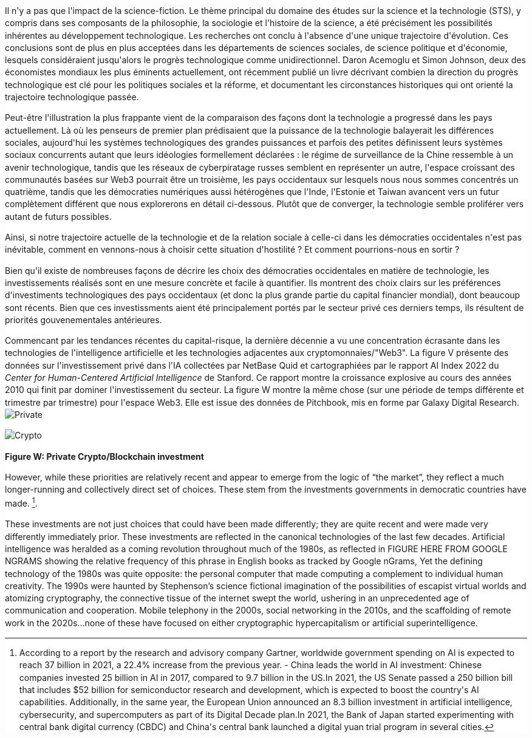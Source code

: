 Il n'y a pas que l'impact de la science-fiction. Le thème principal du domaine des études sur la science et la technologie (STS), y compris dans ses composants de la philosophie, la sociologie et l'histoire de la science, a été précisément les possibilités inhérentes au développement technologique. Les recherches ont conclu à l'absence d'une unique trajectoire d'évolution. Ces conclusions sont de plus en plus acceptées dans les départements de sciences sociales, de science politique et d'économie, lesquels considéraient jusqu'alors le progrès technologique comme unidirectionnel. Daron Acemoglu et Simon Johnson, deux des économistes mondiaux les plus éminents actuellement, ont récemment publié un livre décrivant combien la direction du progrès technologique est clé pour les politiques sociales et la réforme, et documentant les circonstances historiques qui ont orienté la trajectoire technologique passée.

Peut-être l'illustration la plus frappante vient de la comparaison des façons dont la technologie a progressé dans les pays actuellement. Là où les penseurs de premier plan prédisaient que la puissance de la technologie balayerait les différences sociales, aujourd'hui les systèmes technologiques des grandes puissances et parfois des petites définissent leurs systèmes sociaux concurrents autant que leurs idéologies formellement déclarées : le régime de surveillance de la Chine ressemble à un avenir technologique, tandis que les réseaux de cyberpiratage russes semblent en représenter un autre, l'espace croissant des communautés basées sur Web3 pourrait être un troisième, les pays occidentaux sur lesquels nous nous sommes concentrés un quatrième, tandis que les démocraties numériques aussi hétérogènes que l'Inde, l'Estonie et Taiwan avancent vers un futur complètement différent que nous explorerons en détail ci-dessous. Plutôt que de converger, la technologie semble proliférer vers autant de futurs possibles.

Ainsi, si notre trajectoire actuelle de la technologie et de la relation sociale à celle-ci dans les démocraties occidentales n'est pas inévitable, comment en vennons-nous à choisir cette situation d'hostilité ? Et comment pourrions-nous en sortir ?

Bien qu'il existe de nombreuses façons de décrire les choix des démocraties occidentales en matière de technologie, les investissements réalisés sont en une mesure concrète et facile à quantifier. Ils montrent des choix clairs sur les préférences d'investiments technologiques des pays occidentaux (et donc la plus grande partie du capital financier mondial), dont beaucoup sont récents. Bien que ces investissments aient été principalement portés par le secteur privé ces derniers temps, ils résultent de priorités gouvenementales antérieures.

Commencant par les tendances récentes du capital-risque, la dernière décennie a vu une concentration écrasante dans les technologies de l'intelligence artificielle et les technologies adjacentes aux cryptomonnaies/"Web3". La figure V présente des données sur l'investissement privé dans l'IA collectées par NetBase Quid et cartographiées par le rapport AI Index 2022 du _Center for Human-Centered Artificial Intelligence_ de Stanford. Ce rapport montre la croissance explosive au cours des années 2010 qui finit par dominer l'investissement du secteur. La figure W montre la même chose (sur une période de temps différente et trimestre par trimestre) pour l'espace Web3. Elle est issue des données de Pitchbook, mis en forme par Galaxy Digital Research. 
<img src="https://raw.githubusercontent.com/pluralitybook/plurality/main/figs/private.png" width="100%" alt="Private">

<img src="https://raw.githubusercontent.com/pluralitybook/plurality/main/figs/crypto.png" width="100%" alt="Crypto">

**Figure W: Private Crypto/Blockchain investment**

However, while these priorities are relatively recent and appear to emerge from the logic of “the market”, they reflect a much longer-running and collectively direct set of choices.  These stem from the investments governments in democratic countries have made.  [^26].   

These investments are not just choices that could have been made differently; they are quite recent and were made very differently immediately prior.   These investments are reflected in the canonical technologies of the last few decades.  Artificial intelligence was heralded as a coming revolution throughout much of the 1980s, as reflected in FIGURE HERE FROM GOOGLE NGRAMS showing the relative frequency of this phrase in English books as tracked by Google nGrams, Yet the defining technology of the 1980s was quite opposite: the personal computer that made computing a complement to individual human creativity.  The 1990s were haunted by Stephenson’s science fictional imagination of the possibilities of escapist virtual worlds and atomizing cryptography, the connective tissue of the internet swept the world, ushering in an unprecedented age of communication and cooperation.  Mobile telephony in the 2000s, social networking in the 2010s, and the scaffolding of remote work in the 2020s…none of these have focused on either cryptographic hypercapitalism or artificial superintelligence.  


[^1]: Cite Acemoglu and Robinson. ”The narrow corridor: How nations struggle for liberty”. D Acemoglu, JA Robinson - 2019
[^2]: Such relationships differ from those established in markets, which are based on bilateral, transactional exchange in a “universal” currency, as they denominate value in units based on local value and trust.
[^3]: Gray, Out in the Country 2009.  O’Day and Heinberg 2021.  Allcott et al., 2020.
[^4]: Cite Gray and Suri, Autor. ”Ghost work: How to stop Silicon Valley from building a new global underclass” ML Gray, S Suri - 2019
[^5]: Levitsky, S. & Ziblatt, D. (2018). How Democracies Die. Crown. Mounk, Y. (2018). The People vs. Democracy: Why Our Freedom Is in Danger and How to Save It. Harvard University Press. Sunstein, C. R. (2017). #Republic: Divided. Democracy in the Age of Social Media. Princeton University Press. Jamieson, K. H. & Capella, J. N. (2008). Echo Chamber: Rush Limbaugh and the Conservative Media Establishment. Oxford University Press.
[^6]: Simsek, A. (2021). The Macroeconomics of Financial Speculation. The Annual Review of Economics, 13, p.335-69
[^7]: "The Dark Side of Cryptocurrencies: How to Tackle the Challenges" by Chee-Wee Tan and Shan-Ling Pan (2019)"Crypto-asset market surveillance" by the Financial Stability Board (2020), "Cryptocurrencies and the Future of Money" by Carlo Gola and Andrea Nodari (2018), "Regulating Cryptocurrencies: Insights from a Survey of Central Banks" by Jon Frost and Adam Aitken (2018), "Cryptocurrencies and the Global Financial System: An Overview" by Michael Kumhof and Clara Vega (2018), "Cryptocurrencies: A Primer" by C. Eugene Steuerle and Caleb Quakenbush (2019) "Crypto-currencies: An Innovative but Unstable Financial Asset" by Paola Lucantoni and Niclas Werthén (2019) "Regulating Cryptocurrencies: Analyzing Existing and Proposed Legal Frameworks" by Frank Pasquale (2019), "Crypto-Assets: Implications for Financial Stability, Monetary Policy, and Payment Systems" by the International Monetary Fund (2018)"The Challenges of Regulating Cryptocurrencies and Blockchain Technology" by Ansgar Belke and Dominik Supplieth (2019)
[^8]: Harris, T. (2016). How technology hijacks people’s minds : from a magician and Google’s design ethicist. [online] Medium. Available at: https://medium.com/@tristanharris/how-technology-hijacks-peoples-minds-from-a-magician-and-google-s-design-ethicist-56d62ef5edf3 [Accessed 21 Feb. 2023]. Harris, T. (2018). Time well spent. [online] Time Well Spent. Available at: https://www.timewellspent.io/ [Accessed 21 Feb. 2023]. Schmachtenberger, D. (2017). The War on Sensemaking, Daniel Schmachtenberger at the "Reawakening Our Human Sense-Making" conference. [online] YouTube. Available at: https://www.youtube.com/watch?v=4fjKdVxPwmM [Accessed 21 Feb. 202 Schmachtenberger, D. (2020). Civilization Emergence. [online] Civilization Emerging. Available at: https://civilizationemerging.com/ [Accessed 21 Feb. 2023].
[^9]: The Age of Surveillance Capitalism: The Fight for a Human Future at the New Frontier of Power" by Shoshana Zuboff (2019);"Weapons of Math Destruction: How Big Data Increases Inequality and Threatens Democracy" by Cathy O'Neil (2016); "The Big Data Opportunity in Our Driverless Future" by Evangelos Simoudis (2018); "Artificial Intelligence and Economic Growth" by Philippe Aghion, Mathias Dewatripont, and Julian Kolev (2019); "The Rise of the Robots: Technology and the Threat of a Jobless Future" by Martin Ford (2015); "AI Superpowers: China, Silicon Valley, and the New World Order" by Kai-Fu Lee (2018); "The Transparent Society: Will Technology Force Us to Choose Between Privacy and Freedom?" by David Brin (1998); "Digital Privacy, Playful Media, and Miscommunication: Why Privacy Matters" by Kari Kraus (2019) "Algorithms of Oppression: How Search Engines Reinforce Racism" by Safiya Umoja Noble (2018) "Automating Inequality: How High-Tech Tools Profile, Police, and Punish the Poor" by Virginia Eubanks (2017)
[^10]: Josh Simons Algorithms of Oppression 2023; Artificial Unintelligence: How Computers Misunderstand the World" by Meredith Broussard (2018); "Weapons of Math Destruction: How Big Data Increases Inequality and Threatens Democracy" by Cathy O'Neil (2016); "Race After Technology: Abolitionist Tools for the New Jim Code" by Ruha Benjamin (2019); "Automating Inequality: How High-Tech Tools Profile, Police, and Punish the Poor" by Virginia Eubanks (2018); "The Politics of the Artificial: Essays on Design and Design Studies" edited by Victor Margolin and Sylvia Margolin (2017); "Toward a Critical Race Methodology in Algorithmic Fairness" by Josh Simons, et al. (2021); "Decolonizing AI: Toward a More Ethical and Just AI" by Os Keyes, et al. (2020); "The Intersection of AI and Human Rights: Opportunities and Challenges" by Nicole Ozer and Steven Feldstein (2020)
[^11]: "The Race Between Machine and Man: Implications of Technology for Growth, Factor Shares, and Employment" by Daron Acemoglu and Pascual Restrepo (2018); "Capitalism without Capital: The Rise of the Intangible Economy" by Jonathan Haskel and Stian Westlake (2018); "The Rise of the Machines: Automation, Horizontal Innovation and Income Inequality" by Daron Acemoglu and Pascual Restrepo (2018) ; "The Economics of Artificial Intelligence: An Agenda" by Ajay Agrawal, Joshua Gans, and Avi Goldfarb (2018); "The Impact of Artificial Intelligence - Widespread Job Losses" by Kai-Fu Lee (2021) ; "Skill Biased Technical Change and Rising Wage Inequality: Some Problems and Puzzles" by David Autor (2014) 
[^12]:  "The Rise of Market Power and the Macroeconomic Implications" by Jan De Loecker and Jan Eeckhout, Quarterly Journal of Economics, 2017.; "The Race Between Man and Machine: Implications of Technology for Growth, Factor Shares and Employment" by Daron Acemoglu, American Economic Review, 2019.; "The Cost of Convenience: Ridehailing and Traffic Fatalities" by John Barrios, Yael Hochberg, and Hanyi Yi, Journal of Political Economy, 2020. "Firming Up Inequality" by David Autor, David Dorn, Lawrence F. Katz, Christina Patterson, and John Van Reenen, Centre for Economic Performance Discussion Paper, 2020. "The Increasing Dominance of Large Firms" by Gustavo Grullon, Yelena Larkin, and Roni Michaely, Review of Financial Studies, 2019.; "The Digital Economy, Business Dynamism and Productivity Growth" by Chad Syverson, National Bureau of Economic Research, 2018.; "Industrial Concentration in the Age of Digital Platforms" by Fiona Scott Morton, Yale Law Journal, 2019.;"The Failure of Free Entry" by Philippe Aghion, Antonin Bergeaud, Timo Boppart, Peter Klenow, and Huiyu Li, Review of Economic Studies, 2019.; "The Capitalist Machine: Computerization, Workers' Power, and the Decline in Labor's Share within U.S. Industries" by Shouyong Shi and Wei Cui, Journal of Political Economy, 2021.
[^13]: AI Superpowers: China, Silicon Valley, and the New World Order by Kai-Fu Lee; The Dictator's Dilemma: The Chinese Communist Party's Strategy for Survival by Bruce J. Dickson; The Cost of Connection by Nick Couldry and Ulysses Mejias; "Artificial Intelligence and National Security" by Paul Scharre "The New Digital Authoritarianism: Xi Jinping's Vision for the Future of Governance" by Samantha Hoffman "Data Colonialism: Rethinking Big Data's Relation to the Contemporary Subject" by Jack Linchuan Qiu "The Future of Power in the Digital Age" by Taylor Owen and Ben Scott "The Rise of Digital Repression: How Technology is Reshaping Power, Politics, and Resistance" by Steven Feldstein. 
[^14]: OpenForumEurope.org Open Tech Communitythe European Commission published a study on the impact of open source software (OSS)The fear of strict control of data in the EU a few years ago this has led to a lack of competition and innovation, as well as an increased risk of the market.  Now, we can see more investments in OSS. This is also thanks to the steps of innovation in many eastern European countries. If the country fails to maintain and keep its investment in digital tech to connect people or public sector things, it will cause a huge loss in future including democratic pluralism. Conically we are seeing the importance of digital OSS in the war between Ukraine and Russia.
[^15]: https://news.gallup.com/poll/329666/views-big-tech-worsen-public-wants-regulation.aspx but see also https://ec.europa.eu/commission/presscorner/detail/en/IP_21_4645 https://www.pewresearch.org/internet/2022/03/17/ai-and-human-enhancement-americans-openness-is-tempered-by-a-range-of-concerns/ https://deliverypdf.ssrn.com/delivery.php?ID=378070074070096106120096075093127076009075022081036087078089015067078006091125065007021011006001039100019103096003108083114089116049039081035024111121091071093107025069011095094068091120007107065101126071008081003028090028030076083084111115121117089072&EXT=pdf&INDEX=TRUE  
[^16]: Possible sources: "The Innovation Illusion: How So Little is Created by So Many Working So Hard" by Fredrik Erixon and Bjorn Weigel (2016), "The Rise and Fall of American Growth: The U.S. Standard of Living since the Civil War" by Robert J. Gordon (2016)
[^17]: For example, even public interest open source code is mostly invested in by private actors, though recently the US Government has made some efforts to support that sector with the launch of code.gov.
[^18]: Altman interview with Ezra Klein….NEED FORMAL CITE
[^19]:  "Made in China 2025: The Industrial Plan that China Doesn't Want to Talk About" by Usha C. V. Haley and George T. Haley (2018); "China's Economic Transformation: Lessons, Impact, and the Path Forward" edited by Zhiwu Chen and Chun Chang (2021); "Innovation in China: Challenging the Global Science and Technology System" edited by Cong Cao (2019); "The Digital Silk Road: China's Information Capitalism and Its Geopolitical Implications" by Winston Ma (2020); "The State, Business and Education: Public-Private Partnerships Revisited" edited by Anthony Welch and Xiaobing Wang (2020)
[^20]: THIS STILL NEEDS LOTS MORE WORK BUT HERE ARE SOME SOURCES: "Digital Disconnect: How Capitalism is Turning the Internet Against Democracy" by Robert W. McChesney (2013) "The Internet Trap: How the Digital Economy Builds Monopolies and Undermines Democracy" by Matthew Hindman (2018) "The Hacked World Order: How Nations Fight, Trade, Maneuver, and Manipulate in the Digital Age" by Adam Segal (2016) "Information Wars: How We Lost the Global Battle Against Disinformation and What We Can Do About It" by Richard Stengel (2019)"The Attention Merchants: The Epic Scramble to Get Inside Our Heads" by Tim Wu (2017)
[^21]: “Chinese 14th 5-Year-Plan for National Informatization, available in English and Mandarin at https://digichina.stanford.edu/work/translation-14th-five-year-plan-for-national-informatization-dec-2021/.
[^22]:   CITES HERE.
[^23]:  "The Future of Another Timeline" by Annalee Newitz (2019); "Walkaway" by Cory Doctorow (2017); "Infomocracy" by Malka Older (2016); "The Power" by Naomi Alderman (2016); "The Three-Body Problem" by Cixin Liu (2008); "The Windup Girl" by Paolo Bacigalupi (2009);"The Diamond Age" by Neal Stephenson (1995); "The Peripheral" by William Gibson (2014); "Snow Crash" by Neal Stephenson (1992)
[^24]:    "The Technological Society" by Jacques Ellul (1964). "The Social Shaping of Technology" by Donald A. MacKenzie and Judy Wajcman (2018); "The Cybernetic Brain: Sketches of Another Future" by Andrew Pickering (2010); "The Social Construction of Technological Systems: New Directions in the Sociology and History of Technology" by Wiebe E. Bijker, Thomas P. Hughes, and Trevor Pinch (2012); "The Philosophy of Science and Technology Studies" by Steve Fuller (2006); "Technics and Civilization" by Lewis Mumford (2010)
[^25]:   Power and Progress: Our Thousand-Year Struggle Over Technology and Prosperity
[^26]: According to a report by the research and advisory company Gartner, worldwide government spending on AI is expected to reach 37 billion in 2021, a 22.4% increase from the previous year. - China leads the world in AI investment: Chinese companies invested 25 billion in AI in 2017, compared to 9.7 billion in the US.In 2021, the US Senate passed a 250 billion bill that includes $52 billion for semiconductor research and development, which is expected to boost the country's AI capabilities.  Additionally, in the same year, the European Union announced an 8.3 billion investment in artificial intelligence, cybersecurity, and supercomputers as part of its Digital Decade plan.In 2021, the Bank of Japan started experimenting with central bank digital currency (CBDC) and China's central bank launched a digital yuan trial program in several cities.
[^27]:  Licklider, “Computers and Government”
[^28]: Acemoglu and Restrepo, 2019, Journal of Economic Perspectives.  Note that the precise Golden Age-Digital Stagnation cutoff differs across these studies, but it is always somewhere during the 1970s or 1980s.
[^29]: Posner and Weyl, Radical Markets
[^30]:   "The Great Reversal: How America Gave Up on Free Markets" by Thomas Philippon (2019), “The Myth of Capitalism: Monopolies and the death of Competition” by Tepper with Hearn.
[^31]: Cambridge Center for Future of Democracy
[^32]: . According to the 2021 Edelman Trust Barometer, only 57% of global respondents trust technology as a reliable source of information. This represents a decline of 4 points from the previous year's survey. A 2020 survey by Pew Research Center found that 72% of Americans believe that social media companies have too much power and influence over the news that people see. Additionally, 51% of respondents said they were very or somewhat concerned about the role of technology in political polarization. A 2019 survey by the Center for the Governance of AI at the University of Oxford found that only 33% of Americans believe that tech companies are generally trustworthy. In a 2020 survey of 9,000 people in nine countries, conducted by Ipsos MORI, only 30% of respondents said that they trust social media companies to behave responsibly with their data. 
[^33]: https://news.gallup.com/poll/1597/confidence-institutions.aspx
[^34]: https://www.un.org/development/desa/dspd/2021/07/trust-public-institutions/ and Kolczynska, Bürkner, Kennedy and Vehtari
[^35]: Reuters, "Face control: Russian police go digital against protesters", available at https://www.reuters.com/article/us-russia-politics-navalny-tech-idUSKBN2AB1U2. See also https://www.rferl.org/a/russia-dissent-cctv-detentions-days-later-strategy/31227889.html
[^36]: Human Rights Watch, "Russia Uses Facial Recognition to Hunt Down Draft Evaders